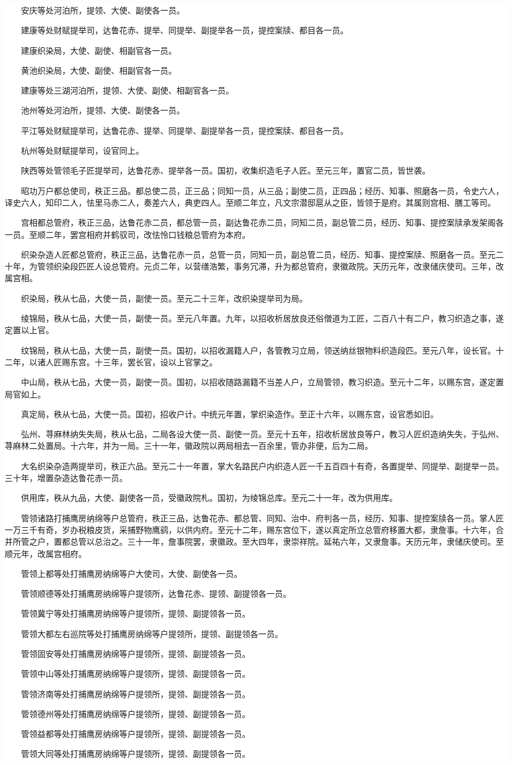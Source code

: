 　　安庆等处河泊所，提领、大使、副使各一员。

　　建康等处财赋提举司，达鲁花赤、提举、同提举、副提举各一员，提控案牍、都目各一员。

　　建康织染局，大使、副使、相副官各一员。

　　黄池织染局，大使、副使、相副官各一员。

　　建康等处三湖河泊所，提领、大使、副使、相副官各一员。

　　池州等处河泊所，提领、大使、副使各一员。

　　平江等处财赋提举司，达鲁花赤、提举、同提举、副提举各一员，提控案牍、都目各一员。

　　杭州等处财赋提举司，设官同上。

　　陕西等处管领毛子匠提举司，达鲁花赤、提举各一员。国初，收集织造毛子人匠。至元三年，置官二员，皆世袭。

　　昭功万户都总使司，秩正三品。都总使二员，正三品；同知一员，从三品；副使二员，正四品；经历、知事、照磨各一员，令史六人，译史六人，知印二人，怯里马赤二人，奏差六人，典吏四人。至顺二年立，凡文宗潜邸扈从之臣，皆领于是府。其属则宫相、膳工等司。

　　宫相都总管府，秩正三品，达鲁花赤二员，都总管一员，副达鲁花赤二员，同知二员，副总管二员，经历、知事、提控案牍承发架阁各一员。至顺二年，罢宫相府并鹤驭司，改怯怜口钱粮总管府为本府。

　　织染杂造人匠都总管府，秩正三品，达鲁花赤一员，总管一员，同知一员，副总管二员，经历、知事、提控案牍、照磨各一员。至元二十年，为管领织染段匹匠人设总管府。元贞二年，以营缮浩繁，事务冗滞，升为都总管府，隶徽政院。天历元年，改隶储庆使司。三年，改属宫相。

　　织染局，秩从七品，大使一员，副使一员。至元二十三年，改织染提举司为局。

　　绫锦局，秩从七品，大使一员，副使一员。至元八年置。九年，以招收析居放良还俗僧道为工匠，二百八十有二户，教习织造之事，遂定置以上官。

　　纹锦局，秩从七品，大使一员，副使一员。国初，以招收漏籍人户，各管教习立局，领送纳丝银物料织造段匹。至元八年，设长官。十二年，以诸人匠赐东宫。十三年，罢长官，设以上官掌之。

　　中山局，秩从七品，大使一员，副使一员。国初，以招收随路漏籍不当差人户，立局管领，教习织造。至元十二年，以赐东宫，遂定置局官如上。

　　真定局，秩从七品，大使一员。国初，招收户计。中统元年置，掌织染造作。至正十六年，以赐东宫，设官悉如旧。

　　弘州、荨麻林纳失失局，秩从七品，二局各设大使一员、副使一员。至元十五年，招收析居放良等户，教习人匠织造纳失失，于弘州、荨麻林二处置局。十六年，并为一局。三十一年，徽政院以两局相去一百余里，管办非便，后为二局。

　　大名织染杂造两提举司，秩正六品。至元二十一年置，掌大名路民户内织造人匠一千五百四十有奇，各置提举、同提举、副提举一员。三十年，增置杂造达鲁花赤一员。

　　供用库，秩从九品，大使、副使各一员，受徽政院札。国初，为绫锦总库。至元二十一年，改为供用库。

　　管领诸路打捕鹰房纳绵等户总管府，秩正三品，达鲁花赤、都总管、同知、治中、府判各一员，经历、知事、提控案牍各一员。掌人匠一万三千有奇，岁办税粮皮货，采捕野物鹰鹞，以供内府。至元十二年，赐东宫位下，遂以真定所立总管府移置大都，隶詹事。十六年，合并所管之户，置都总管以总治之。三十一年，詹事院罢，隶徽政。至大四年，隶崇祥院。延祐六年，又隶詹事。天历元年，隶储庆使司。至顺元年，改属宫相府。

　　管领上都等处打捕鹰房纳绵等户大使司，大使、副使各一员。

　　管领顺德等处打捕鹰房纳绵等户提领所，达鲁花赤、提领、副提领各一员。

　　管领冀宁等处打捕鹰房纳绵等户提领所，提领、副提领各一员。

　　管领大都左右巡院等处打捕鹰房纳绵等户提领所，提领、副提领各一员。

　　管领固安等处打捕鹰房纳绵等户提领所，提领、副提领各一员。

　　管领中山等处打捕鹰房纳绵等户提领所，提领、副提领各一员。

　　管领济南等处打捕鹰房纳绵等户提领所，提领、副提领各一员。

　　管领德州等处打捕鹰房纳绵等户提领所，提领、副提领各一员。

　　管领益都等处打捕鹰房纳绵等户提领所，提领、副提领各一员。

　　管领大同等处打捕鹰房纳绵等户提领所，提领、副提领各一员。
